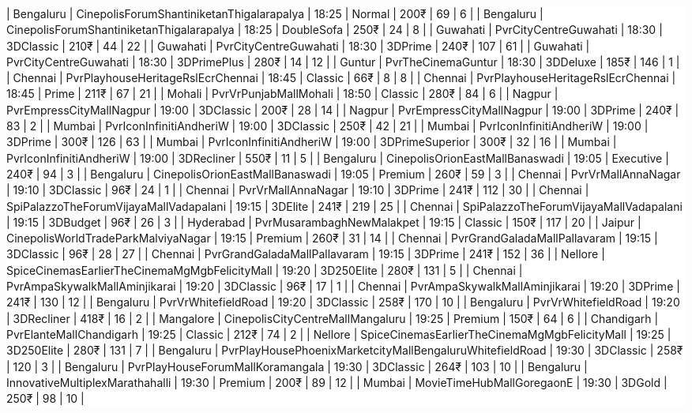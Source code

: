 | Bengaluru    | CinepolisForumShantiniketanThigalarapalya                | 18:25 | Normal                  |  200₹ |       69 |      6 |
| Bengaluru    | CinepolisForumShantiniketanThigalarapalya                | 18:25 | DoubleSofa              |  250₹ |       24 |      8 |
| Guwahati     | PvrCityCentreGuwahati                                    | 18:30 | 3DClassic               |  210₹ |       44 |     22 |
| Guwahati     | PvrCityCentreGuwahati                                    | 18:30 | 3DPrime                 |  240₹ |      107 |     61 |
| Guwahati     | PvrCityCentreGuwahati                                    | 18:30 | 3DPrimePlus             |  280₹ |       14 |     12 |
| Guntur       | PvrTheCinemaGuntur                                       | 18:30 | 3DDeluxe                |  185₹ |      146 |      1 |
| Chennai      | PvrPlayhouseHeritageRslEcrChennai                        | 18:45 | Classic                 |   66₹ |        8 |      8 |
| Chennai      | PvrPlayhouseHeritageRslEcrChennai                        | 18:45 | Prime                   |  211₹ |       67 |     21 |
| Mohali       | PvrVrPunjabMallMohali                                    | 18:50 | Classic                 |  280₹ |       84 |      6 |
| Nagpur       | PvrEmpressCityMallNagpur                                 | 19:00 | 3DClassic               |  200₹ |       28 |     14 |
| Nagpur       | PvrEmpressCityMallNagpur                                 | 19:00 | 3DPrime                 |  240₹ |       83 |      2 |
| Mumbai       | PvrIconInfinitiAndheriW                                  | 19:00 | 3DClassic               |  250₹ |       42 |     21 |
| Mumbai       | PvrIconInfinitiAndheriW                                  | 19:00 | 3DPrime                 |  300₹ |      126 |     63 |
| Mumbai       | PvrIconInfinitiAndheriW                                  | 19:00 | 3DPrimeSuperior         |  300₹ |       32 |     16 |
| Mumbai       | PvrIconInfinitiAndheriW                                  | 19:00 | 3DRecliner              |  550₹ |       11 |      5 |
| Bengaluru    | CinepolisOrionEastMallBanaswadi                          | 19:05 | Executive               |  240₹ |       94 |      3 |
| Bengaluru    | CinepolisOrionEastMallBanaswadi                          | 19:05 | Premium                 |  260₹ |       59 |      3 |
| Chennai      | PvrVrMallAnnaNagar                                       | 19:10 | 3DClassic               |   96₹ |       24 |      1 |
| Chennai      | PvrVrMallAnnaNagar                                       | 19:10 | 3DPrime                 |  241₹ |      112 |     30 |
| Chennai      | SpiPalazzoTheForumVijayaMallVadapalani                   | 19:15 | 3DElite                 |  241₹ |      219 |     25 |
| Chennai      | SpiPalazzoTheForumVijayaMallVadapalani                   | 19:15 | 3DBudget                |   96₹ |       26 |      3 |
| Hyderabad    | PvrMusarambaghNewMalakpet                                | 19:15 | Classic                 |  150₹ |      117 |     20 |
| Jaipur       | CinepolisWorldTradeParkMalviyaNagar                      | 19:15 | Premium                 |  260₹ |       31 |     14 |
| Chennai      | PvrGrandGaladaMallPallavaram                             | 19:15 | 3DClassic               |   96₹ |       28 |     27 |
| Chennai      | PvrGrandGaladaMallPallavaram                             | 19:15 | 3DPrime                 |  241₹ |      152 |     36 |
| Nellore      | SpiceCinemasEarlierTheCinemaMgMgbFelicityMall            | 19:20 | 3D250Elite              |  280₹ |      131 |      5 |
| Chennai      | PvrAmpaSkywalkMallAminjikarai                            | 19:20 | 3DClassic               |   96₹ |       17 |      1 |
| Chennai      | PvrAmpaSkywalkMallAminjikarai                            | 19:20 | 3DPrime                 |  241₹ |      130 |     12 |
| Bengaluru    | PvrVrWhitefieldRoad                                      | 19:20 | 3DClassic               |  258₹ |      170 |     10 |
| Bengaluru    | PvrVrWhitefieldRoad                                      | 19:20 | 3DRecliner              |  418₹ |       16 |      2 |
| Mangalore    | CinepolisCityCentreMallMangaluru                         | 19:25 | Premium                 |  150₹ |       64 |      6 |
| Chandigarh   | PvrElanteMallChandigarh                                  | 19:25 | Classic                 |  212₹ |       74 |      2 |
| Nellore      | SpiceCinemasEarlierTheCinemaMgMgbFelicityMall            | 19:25 | 3D250Elite              |  280₹ |      131 |      7 |
| Bengaluru    | PvrPlayHousePhoenixMarketcityMallBengaluruWhitefieldRoad | 19:30 | 3DClassic               |  258₹ |      120 |      3 |
| Bengaluru    | PvrPlayHouseForumMallKoramangala                         | 19:30 | 3DClassic               |  264₹ |      103 |     10 |
| Bengaluru    | InnovativeMultiplexMarathahalli                          | 19:30 | Premium                 |  200₹ |       89 |     12 |
| Mumbai       | MovieTimeHubMallGoregaonE                                | 19:30 | 3DGold                  |  250₹ |       98 |     10 |